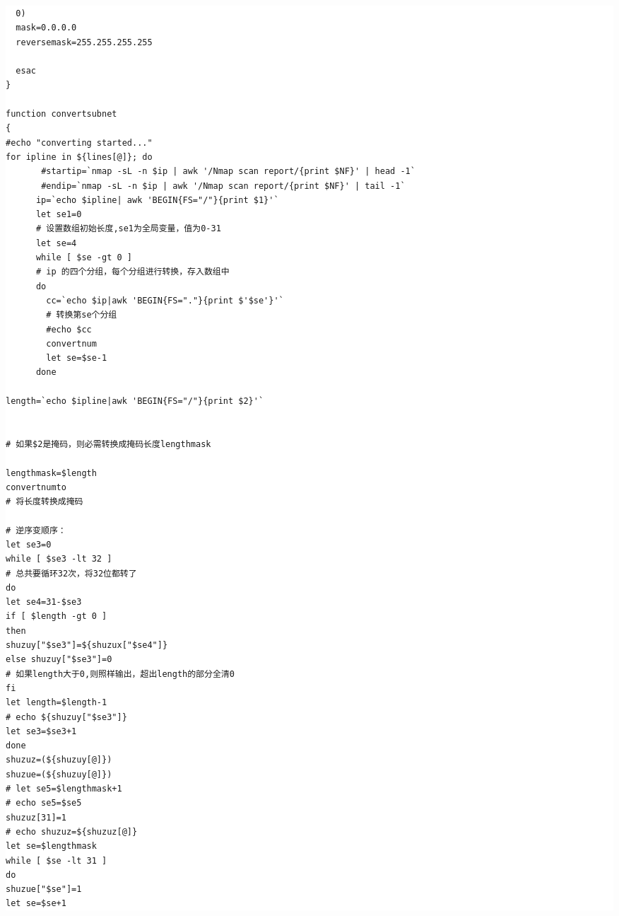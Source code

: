 ```shell
  0)
  mask=0.0.0.0
  reversemask=255.255.255.255
  
  esac
}

function convertsubnet
{
#echo "converting started..."
for ipline in ${lines[@]}; do
       #startip=`nmap -sL -n $ip | awk '/Nmap scan report/{print $NF}' | head -1`
       #endip=`nmap -sL -n $ip | awk '/Nmap scan report/{print $NF}' | tail -1`
      ip=`echo $ipline| awk 'BEGIN{FS="/"}{print $1}'`
      let se1=0
      # 设置数组初始长度,se1为全局变量，值为0-31
      let se=4
      while [ $se -gt 0 ]
      # ip 的四个分组，每个分组进行转换，存入数组中
      do
        cc=`echo $ip|awk 'BEGIN{FS="."}{print $'$se'}'`
        # 转换第se个分组
        #echo $cc
        convertnum
        let se=$se-1
      done

length=`echo $ipline|awk 'BEGIN{FS="/"}{print $2}'`


# 如果$2是掩码，则必需转换成掩码长度lengthmask

lengthmask=$length
convertnumto 
# 将长度转换成掩码

# 逆序变顺序：
let se3=0
while [ $se3 -lt 32 ]
# 总共要循环32次，将32位都转了
do
let se4=31-$se3
if [ $length -gt 0 ]
then
shuzuy["$se3"]=${shuzux["$se4"]}
else shuzuy["$se3"]=0
# 如果length大于0,则照样输出，超出length的部分全清0
fi
let length=$length-1
# echo ${shuzuy["$se3"]}
let se3=$se3+1
done
shuzuz=(${shuzuy[@]})
shuzue=(${shuzuy[@]})
# let se5=$lengthmask+1
# echo se5=$se5
shuzuz[31]=1
# echo shuzuz=${shuzuz[@]}
let se=$lengthmask
while [ $se -lt 31 ] 
do
shuzue["$se"]=1
let se=$se+1
```